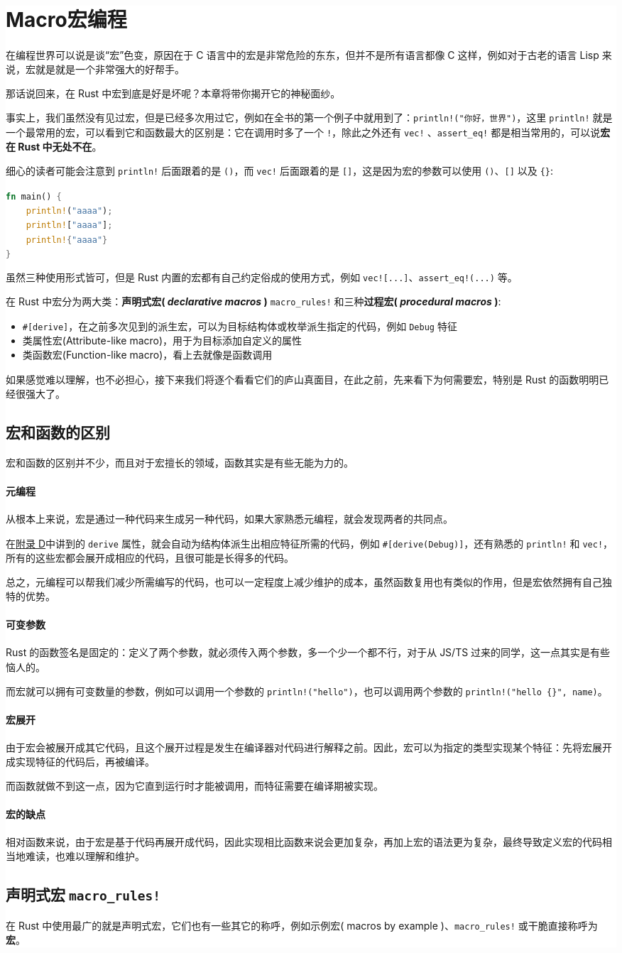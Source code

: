 # Macro宏编程
在编程世界可以说是谈“宏”色变，原因在于 C 语言中的宏是非常危险的东东，但并不是所有语言都像 C 这样，例如对于古老的语言 Lisp 来说，宏就是就是一个非常强大的好帮手。

那话说回来，在 Rust 中宏到底是好是坏呢？本章将带你揭开它的神秘面纱。

事实上，我们虽然没有见过宏，但是已经多次用过它，例如在全书的第一个例子中就用到了：`println!("你好，世界")`，这里 `println!` 就是一个最常用的宏，可以看到它和函数最大的区别是：它在调用时多了一个 `!`，除此之外还有 `vec!` 、`assert_eq!` 都是相当常用的，可以说**宏在 Rust 中无处不在**。

细心的读者可能会注意到 `println!` 后面跟着的是 `()`，而 `vec!` 后面跟着的是 `[]`，这是因为宏的参数可以使用 `()`、`[]` 以及 `{}`:
```rust
fn main() {
    println!("aaaa");
    println!["aaaa"];
    println!{"aaaa"}
}
```

虽然三种使用形式皆可，但是 Rust 内置的宏都有自己约定俗成的使用方式，例如 `vec![...]`、`assert_eq!(...)` 等。

在 Rust 中宏分为两大类：**声明式宏( *declarative macros* )** `macro_rules!` 和三种**过程宏( *procedural macros* )**:

- `#[derive]`，在之前多次见到的派生宏，可以为目标结构体或枚举派生指定的代码，例如 `Debug` 特征
- 类属性宏(Attribute-like macro)，用于为目标添加自定义的属性
- 类函数宏(Function-like macro)，看上去就像是函数调用

如果感觉难以理解，也不必担心，接下来我们将逐个看看它们的庐山真面目，在此之前，先来看下为何需要宏，特别是 Rust 的函数明明已经很强大了。

## 宏和函数的区别
宏和函数的区别并不少，而且对于宏擅长的领域，函数其实是有些无能为力的。

#### 元编程
从根本上来说，宏是通过一种代码来生成另一种代码，如果大家熟悉元编程，就会发现两者的共同点。

在[附录 D](https://course.rs/appendix/derive.html)中讲到的 `derive` 属性，就会自动为结构体派生出相应特征所需的代码，例如 `#[derive(Debug)]`，还有熟悉的 `println!` 和 `vec!`，所有的这些宏都会展开成相应的代码，且很可能是长得多的代码。

总之，元编程可以帮我们减少所需编写的代码，也可以一定程度上减少维护的成本，虽然函数复用也有类似的作用，但是宏依然拥有自己独特的优势。

#### 可变参数
Rust 的函数签名是固定的：定义了两个参数，就必须传入两个参数，多一个少一个都不行，对于从 JS/TS 过来的同学，这一点其实是有些恼人的。

而宏就可以拥有可变数量的参数，例如可以调用一个参数的 `println!("hello")`，也可以调用两个参数的 `println!("hello {}", name)`。

#### 宏展开
由于宏会被展开成其它代码，且这个展开过程是发生在编译器对代码进行解释之前。因此，宏可以为指定的类型实现某个特征：先将宏展开成实现特征的代码后，再被编译。

而函数就做不到这一点，因为它直到运行时才能被调用，而特征需要在编译期被实现。

#### 宏的缺点
相对函数来说，由于宏是基于代码再展开成代码，因此实现相比函数来说会更加复杂，再加上宏的语法更为复杂，最终导致定义宏的代码相当地难读，也难以理解和维护。

## 声明式宏 `macro_rules!`
在 Rust 中使用最广的就是声明式宏，它们也有一些其它的称呼，例如示例宏( macros by example )、`macro_rules!` 或干脆直接称呼为**宏**。
